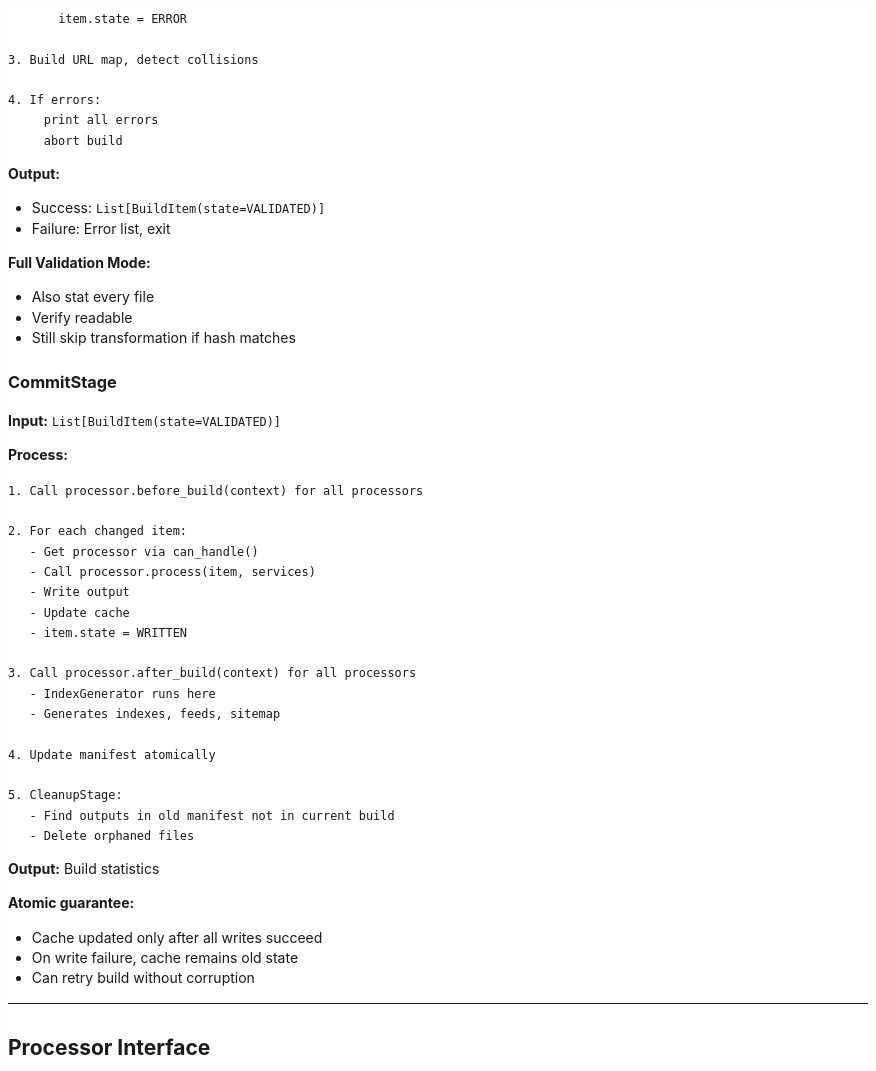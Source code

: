 ```
       item.state = ERROR

3. Build URL map, detect collisions
   
4. If errors:
     print all errors
     abort build
```

**Output:** 
- Success: `List[BuildItem(state=VALIDATED)]`
- Failure: Error list, exit

**Full Validation Mode:**
- Also stat every file
- Verify readable
- Still skip transformation if hash matches

### CommitStage

**Input:** `List[BuildItem(state=VALIDATED)]`

**Process:**
```
1. Call processor.before_build(context) for all processors

2. For each changed item:
   - Get processor via can_handle()
   - Call processor.process(item, services)
   - Write output
   - Update cache
   - item.state = WRITTEN

3. Call processor.after_build(context) for all processors
   - IndexGenerator runs here
   - Generates indexes, feeds, sitemap

4. Update manifest atomically

5. CleanupStage:
   - Find outputs in old manifest not in current build
   - Delete orphaned files
```

**Output:** Build statistics

**Atomic guarantee:**
- Cache updated only after all writes succeed
- On write failure, cache remains old state
- Can retry build without corruption

---

## Processor Interface
